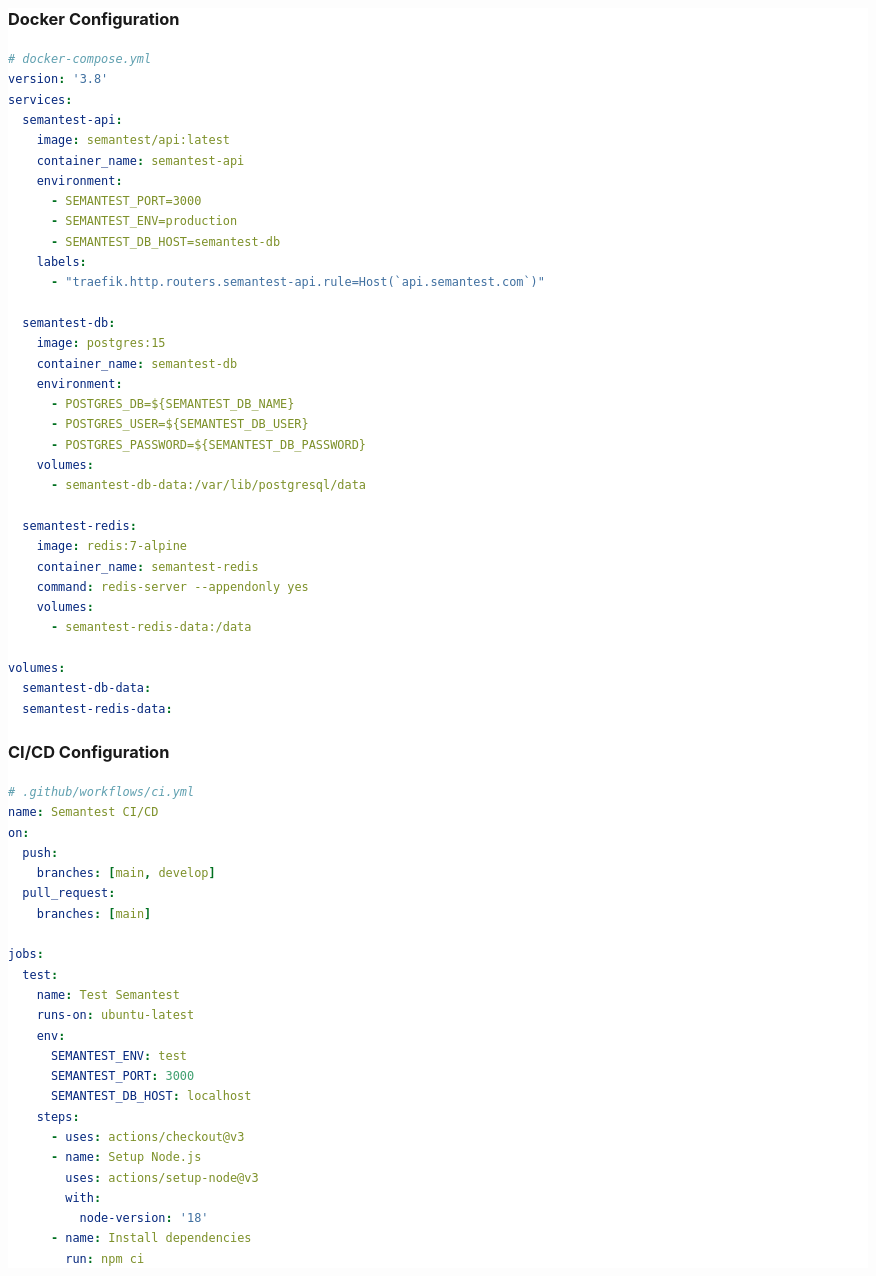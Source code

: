 ### Docker Configuration
```yaml
# docker-compose.yml
version: '3.8'
services:
  semantest-api:
    image: semantest/api:latest
    container_name: semantest-api
    environment:
      - SEMANTEST_PORT=3000
      - SEMANTEST_ENV=production
      - SEMANTEST_DB_HOST=semantest-db
    labels:
      - "traefik.http.routers.semantest-api.rule=Host(`api.semantest.com`)"
  
  semantest-db:
    image: postgres:15
    container_name: semantest-db
    environment:
      - POSTGRES_DB=${SEMANTEST_DB_NAME}
      - POSTGRES_USER=${SEMANTEST_DB_USER}
      - POSTGRES_PASSWORD=${SEMANTEST_DB_PASSWORD}
    volumes:
      - semantest-db-data:/var/lib/postgresql/data
  
  semantest-redis:
    image: redis:7-alpine
    container_name: semantest-redis
    command: redis-server --appendonly yes
    volumes:
      - semantest-redis-data:/data

volumes:
  semantest-db-data:
  semantest-redis-data:
```

### CI/CD Configuration
```yaml
# .github/workflows/ci.yml
name: Semantest CI/CD
on:
  push:
    branches: [main, develop]
  pull_request:
    branches: [main]

jobs:
  test:
    name: Test Semantest
    runs-on: ubuntu-latest
    env:
      SEMANTEST_ENV: test
      SEMANTEST_PORT: 3000
      SEMANTEST_DB_HOST: localhost
    steps:
      - uses: actions/checkout@v3
      - name: Setup Node.js
        uses: actions/setup-node@v3
        with:
          node-version: '18'
      - name: Install dependencies
        run: npm ci
```